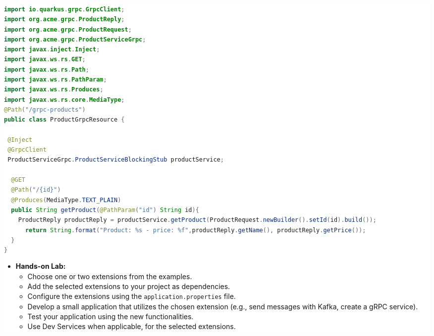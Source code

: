 ```java
import io.quarkus.grpc.GrpcClient;
import org.acme.grpc.ProductReply;
import org.acme.grpc.ProductRequest;
import org.acme.grpc.ProductServiceGrpc;
import javax.inject.Inject;
import javax.ws.rs.GET;
import javax.ws.rs.Path;
import javax.ws.rs.PathParam;
import javax.ws.rs.Produces;
import javax.ws.rs.core.MediaType;
@Path("/grpc-products")
public class ProductGrpcResource {

 @Inject
 @GrpcClient
 ProductServiceGrpc.ProductServiceBlockingStub productService;

  @GET
  @Path("/{id}")
  @Produces(MediaType.TEXT_PLAIN)
  public String getProduct(@PathParam("id") String id){
    ProductReply productReply = productService.getProduct(ProductRequest.newBuilder().setId(id).build());
      return String.format("Product: %s - price: %f",productReply.getName(), productReply.getPrice());
  }
}
```

*   **Hands-on Lab:**
    *   Choose one or two extensions from the examples.
    *   Add the selected extensions to your project as dependencies.
    *   Configure the extensions using the `application.properties` file.
    *   Develop a small application that utilizes the chosen extension (e.g., send messages with Kafka, create a gRPC service).
    *   Test your application using the new functionalities.
    *   Use Dev Services when applicable, for the selected extensions.


